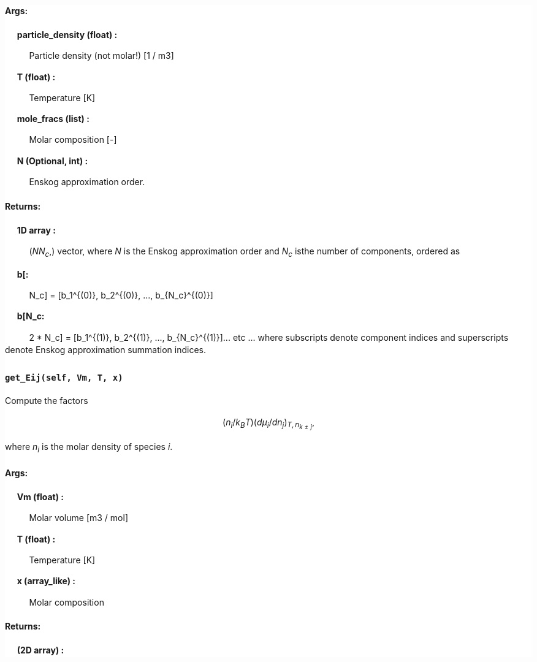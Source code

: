 
#### Args:

&nbsp;&nbsp;&nbsp;&nbsp; **particle_density (float) :** 

&nbsp;&nbsp;&nbsp;&nbsp; &nbsp;&nbsp;&nbsp;&nbsp;  Particle density (not molar!) [1 / m3]

&nbsp;&nbsp;&nbsp;&nbsp; **T (float) :** 

&nbsp;&nbsp;&nbsp;&nbsp; &nbsp;&nbsp;&nbsp;&nbsp;  Temperature [K]

&nbsp;&nbsp;&nbsp;&nbsp; **mole_fracs (list<float>) :** 

&nbsp;&nbsp;&nbsp;&nbsp; &nbsp;&nbsp;&nbsp;&nbsp;  Molar composition [-]

&nbsp;&nbsp;&nbsp;&nbsp; **N (Optional, int) :** 

&nbsp;&nbsp;&nbsp;&nbsp; &nbsp;&nbsp;&nbsp;&nbsp;  Enskog approximation order. 

#### Returns:

&nbsp;&nbsp;&nbsp;&nbsp; **1D array :** 

&nbsp;&nbsp;&nbsp;&nbsp; &nbsp;&nbsp;&nbsp;&nbsp;  ($N N_c$,) vector, where $N$ is the Enskog approximation order and $N_c$ isthe number of components, ordered as 

&nbsp;&nbsp;&nbsp;&nbsp; **b[:** 

&nbsp;&nbsp;&nbsp;&nbsp; &nbsp;&nbsp;&nbsp;&nbsp; N_c] = [b_1^{(0)}, b_2^{(0)}, ..., b_{N_c}^{(0)}]

&nbsp;&nbsp;&nbsp;&nbsp; **b[N_c:** 

&nbsp;&nbsp;&nbsp;&nbsp; &nbsp;&nbsp;&nbsp;&nbsp;  2 * N_c] = [b_1^{(1)}, b_2^{(1)}, ..., b_{N_c}^{(1)}]... etc ... where subscripts denote component indices and superscripts denote Enskog approximation summation indices.  

### `get_Eij(self, Vm, T, x)`
Compute the factors

$$ ( n_i / k_B T ) (d \mu_i / d n_j)_{T, n_{k \neq j}}, $$

where $n_i$ is the molar density of species $i$.
 

#### Args:

&nbsp;&nbsp;&nbsp;&nbsp; **Vm (float) :** 

&nbsp;&nbsp;&nbsp;&nbsp; &nbsp;&nbsp;&nbsp;&nbsp;  Molar volume [m3 / mol]

&nbsp;&nbsp;&nbsp;&nbsp; **T (float) :** 

&nbsp;&nbsp;&nbsp;&nbsp; &nbsp;&nbsp;&nbsp;&nbsp;  Temperature [K]

&nbsp;&nbsp;&nbsp;&nbsp; **x (array_like) :** 

&nbsp;&nbsp;&nbsp;&nbsp; &nbsp;&nbsp;&nbsp;&nbsp;  Molar composition 

#### Returns:

&nbsp;&nbsp;&nbsp;&nbsp; **(2D array) :** 
